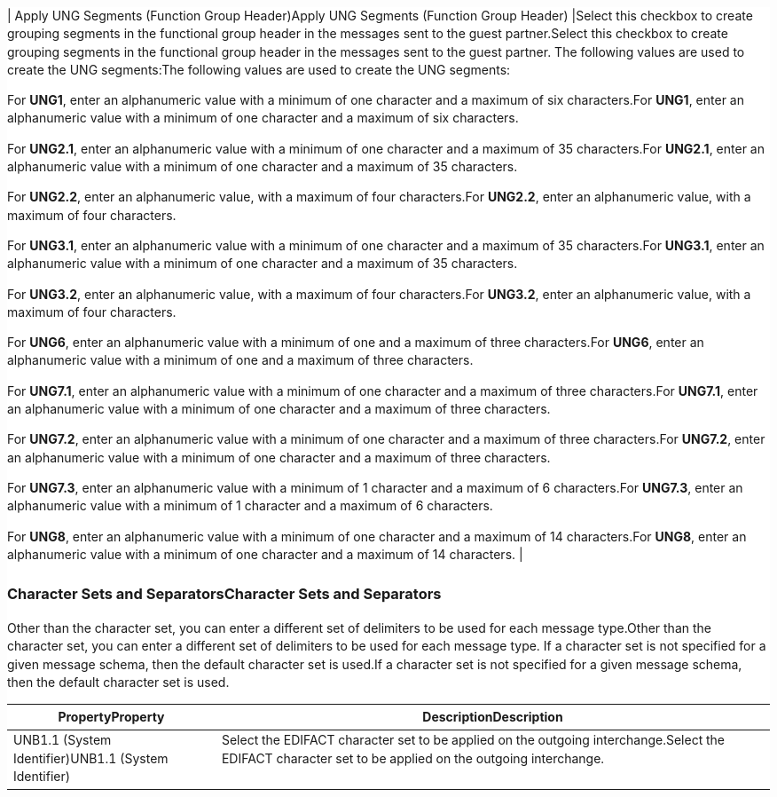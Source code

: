 | <span data-ttu-id="f6d3c-310">Apply UNG Segments (Function Group Header)</span><span class="sxs-lookup"><span data-stu-id="f6d3c-310">Apply UNG Segments (Function Group Header)</span></span> |<span data-ttu-id="f6d3c-311">Select this checkbox to create grouping segments in the functional group header in the messages sent to the guest partner.</span><span class="sxs-lookup"><span data-stu-id="f6d3c-311">Select this checkbox to create grouping segments in the functional group header in the messages sent to the guest partner.</span></span> <span data-ttu-id="f6d3c-312">The following values are used to create the UNG segments:</span><span class="sxs-lookup"><span data-stu-id="f6d3c-312">The following values are used to create the UNG segments:</span></span> <p><span data-ttu-id="f6d3c-313">For **UNG1**, enter an alphanumeric value with a minimum of one character and a maximum of six characters.</span><span class="sxs-lookup"><span data-stu-id="f6d3c-313">For **UNG1**, enter an alphanumeric value with a minimum of one character and a maximum of six characters.</span></span> <p><span data-ttu-id="f6d3c-314">For **UNG2.1**, enter an alphanumeric value with a minimum of one character and a maximum of 35 characters.</span><span class="sxs-lookup"><span data-stu-id="f6d3c-314">For **UNG2.1**, enter an alphanumeric value with a minimum of one character and a maximum of 35 characters.</span></span> <p><span data-ttu-id="f6d3c-315">For **UNG2.2**, enter an alphanumeric value, with a maximum of four characters.</span><span class="sxs-lookup"><span data-stu-id="f6d3c-315">For **UNG2.2**, enter an alphanumeric value, with a maximum of four characters.</span></span> <p><span data-ttu-id="f6d3c-316">For **UNG3.1**, enter an alphanumeric value with a minimum of one character and a maximum of 35 characters.</span><span class="sxs-lookup"><span data-stu-id="f6d3c-316">For **UNG3.1**, enter an alphanumeric value with a minimum of one character and a maximum of 35 characters.</span></span> <p><span data-ttu-id="f6d3c-317">For **UNG3.2**, enter an alphanumeric value, with a maximum of four characters.</span><span class="sxs-lookup"><span data-stu-id="f6d3c-317">For **UNG3.2**, enter an alphanumeric value, with a maximum of four characters.</span></span> <p><span data-ttu-id="f6d3c-318">For **UNG6**, enter an alphanumeric value with a minimum of one and a maximum of three characters.</span><span class="sxs-lookup"><span data-stu-id="f6d3c-318">For **UNG6**, enter an alphanumeric value with a minimum of one and a maximum of three characters.</span></span> <p><span data-ttu-id="f6d3c-319">For **UNG7.1**, enter an alphanumeric value with a minimum of one character and a maximum of three characters.</span><span class="sxs-lookup"><span data-stu-id="f6d3c-319">For **UNG7.1**, enter an alphanumeric value with a minimum of one character and a maximum of three characters.</span></span> <p><span data-ttu-id="f6d3c-320">For **UNG7.2**, enter an alphanumeric value with a minimum of one character and a maximum of three characters.</span><span class="sxs-lookup"><span data-stu-id="f6d3c-320">For **UNG7.2**, enter an alphanumeric value with a minimum of one character and a maximum of three characters.</span></span> <p><span data-ttu-id="f6d3c-321">For **UNG7.3**, enter an alphanumeric value with a minimum of 1 character and a maximum of 6 characters.</span><span class="sxs-lookup"><span data-stu-id="f6d3c-321">For **UNG7.3**, enter an alphanumeric value with a minimum of 1 character and a maximum of 6 characters.</span></span> <p><span data-ttu-id="f6d3c-322">For **UNG8**, enter an alphanumeric value with a minimum of one character and a maximum of 14 characters.</span><span class="sxs-lookup"><span data-stu-id="f6d3c-322">For **UNG8**, enter an alphanumeric value with a minimum of one character and a maximum of 14 characters.</span></span> |

### <a name="character-sets-and-separators"></a><span data-ttu-id="f6d3c-323">Character Sets and Separators</span><span class="sxs-lookup"><span data-stu-id="f6d3c-323">Character Sets and Separators</span></span>

<span data-ttu-id="f6d3c-324">Other than the character set, you can enter a different set of delimiters to be used for each message type.</span><span class="sxs-lookup"><span data-stu-id="f6d3c-324">Other than the character set, you can enter a different set of delimiters to be used for each message type.</span></span> <span data-ttu-id="f6d3c-325">If a character set is not specified for a given message schema, then the default character set is used.</span><span class="sxs-lookup"><span data-stu-id="f6d3c-325">If a character set is not specified for a given message schema, then the default character set is used.</span></span>

| <span data-ttu-id="f6d3c-326">Property</span><span class="sxs-lookup"><span data-stu-id="f6d3c-326">Property</span></span> | <span data-ttu-id="f6d3c-327">Description</span><span class="sxs-lookup"><span data-stu-id="f6d3c-327">Description</span></span> |
| --- | --- |
| <span data-ttu-id="f6d3c-328">UNB1.1 (System Identifier)</span><span class="sxs-lookup"><span data-stu-id="f6d3c-328">UNB1.1 (System Identifier)</span></span> |<span data-ttu-id="f6d3c-329">Select the EDIFACT character set to be applied on the outgoing interchange.</span><span class="sxs-lookup"><span data-stu-id="f6d3c-329">Select the EDIFACT character set to be applied on the outgoing interchange.</span></span> |